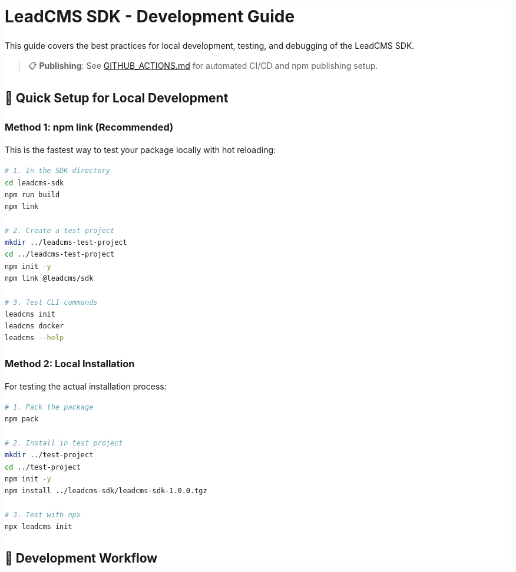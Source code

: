 # LeadCMS SDK - Development Guide

This guide covers the best practices for local development, testing, and debugging of the LeadCMS SDK.

> 📋 **Publishing**: See [GITHUB_ACTIONS.md](./GITHUB_ACTIONS.md) for automated CI/CD and npm publishing setup.

## 🚀 Quick Setup for Local Development

### Method 1: npm link (Recommended)

This is the fastest way to test your package locally with hot reloading:

```bash
# 1. In the SDK directory
cd leadcms-sdk
npm run build
npm link

# 2. Create a test project
mkdir ../leadcms-test-project
cd ../leadcms-test-project
npm init -y
npm link @leadcms/sdk

# 3. Test CLI commands
leadcms init
leadcms docker
leadcms --help
```

### Method 2: Local Installation

For testing the actual installation process:

```bash
# 1. Pack the package
npm pack

# 2. Install in test project
mkdir ../test-project
cd ../test-project
npm init -y
npm install ../leadcms-sdk/leadcms-sdk-1.0.0.tgz

# 3. Test with npx
npx leadcms init
```

## 🔄 Development Workflow
